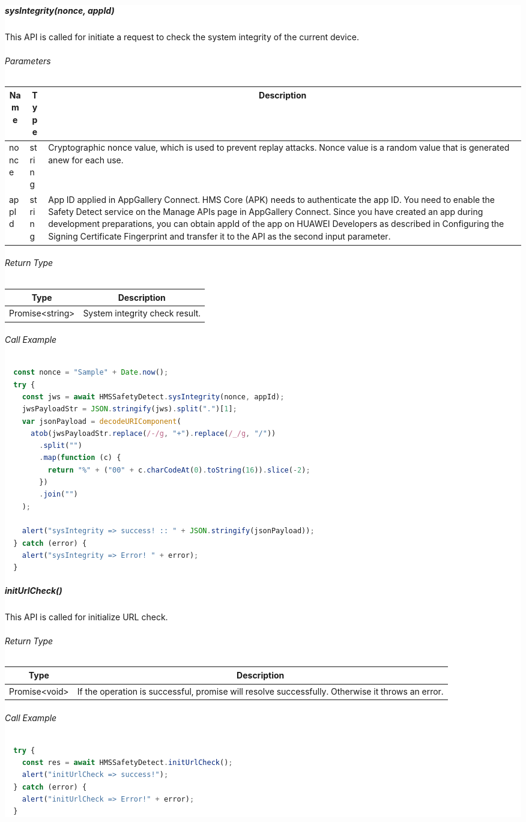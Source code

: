 ##### sysIntegrity(nonce, appId)

This API is called for initiate a request to check the system integrity of the current device.

###### Parameters

| Name | Type | Description |
|----------------|----------|-----------|
| nonce | string|Cryptographic nonce value, which is used to prevent replay attacks. Nonce value is a random value that is generated anew for each use.
| appId | string| App ID applied in AppGallery Connect. HMS Core (APK) needs to authenticate the app ID. You need to enable the Safety Detect service on the Manage APIs page in AppGallery Connect. Since you have created an app during development preparations, you can obtain appId of the app on HUAWEI Developers as described in Configuring the Signing Certificate Fingerprint and transfer it to the API as the second input parameter.

###### Return Type

|Type  | Description|
|----------------|---------------------|
| Promise\<string\> | System integrity check result. |

###### Call Example
```ts
  const nonce = "Sample" + Date.now();
  try {
    const jws = await HMSSafetyDetect.sysIntegrity(nonce, appId);
    jwsPayloadStr = JSON.stringify(jws).split(".")[1];
    var jsonPayload = decodeURIComponent(
      atob(jwsPayloadStr.replace(/-/g, "+").replace(/_/g, "/"))
        .split("")
        .map(function (c) {
          return "%" + ("00" + c.charCodeAt(0).toString(16)).slice(-2);
        })
        .join("")
    );

    alert("sysIntegrity => success! :: " + JSON.stringify(jsonPayload));
  } catch (error) {
    alert("sysIntegrity => Error! " + error);
  }
```

##### initUrlCheck()

This API is called for initialize URL check.

###### Return Type

|Type  | Description|
|----------------|---------------------|
| Promise\<void\> |If the operation is successful, promise will resolve successfully. Otherwise it throws an error. |

###### Call Example
```ts
  try {
    const res = await HMSSafetyDetect.initUrlCheck();
    alert("initUrlCheck => success!");
  } catch (error) {
    alert("initUrlCheck => Error!" + error);
  }
```
